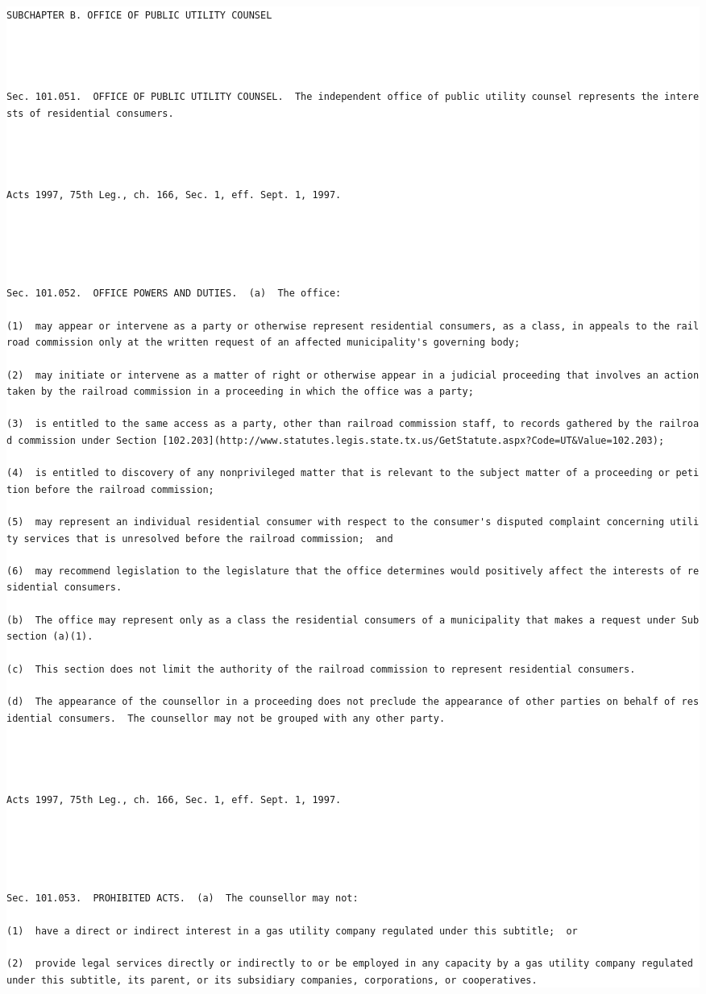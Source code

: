     
    
    
    
    SUBCHAPTER B. OFFICE OF PUBLIC UTILITY COUNSEL
    
      
    
    
    Sec. 101.051.  OFFICE OF PUBLIC UTILITY COUNSEL.  The independent office of public utility counsel represents the interests of residential consumers.
    
    
    
    
    Acts 1997, 75th Leg., ch. 166, Sec. 1, eff. Sept. 1, 1997.
    
    
    
    
    
    Sec. 101.052.  OFFICE POWERS AND DUTIES.  (a)  The office:
    
    (1)  may appear or intervene as a party or otherwise represent residential consumers, as a class, in appeals to the railroad commission only at the written request of an affected municipality's governing body;
    
    (2)  may initiate or intervene as a matter of right or otherwise appear in a judicial proceeding that involves an action taken by the railroad commission in a proceeding in which the office was a party;
    
    (3)  is entitled to the same access as a party, other than railroad commission staff, to records gathered by the railroad commission under Section [102.203](http://www.statutes.legis.state.tx.us/GetStatute.aspx?Code=UT&Value=102.203);
    
    (4)  is entitled to discovery of any nonprivileged matter that is relevant to the subject matter of a proceeding or petition before the railroad commission;
    
    (5)  may represent an individual residential consumer with respect to the consumer's disputed complaint concerning utility services that is unresolved before the railroad commission;  and
    
    (6)  may recommend legislation to the legislature that the office determines would positively affect the interests of residential consumers.
    
    (b)  The office may represent only as a class the residential consumers of a municipality that makes a request under Subsection (a)(1).
    
    (c)  This section does not limit the authority of the railroad commission to represent residential consumers.
    
    (d)  The appearance of the counsellor in a proceeding does not preclude the appearance of other parties on behalf of residential consumers.  The counsellor may not be grouped with any other party.
    
    
    
    
    Acts 1997, 75th Leg., ch. 166, Sec. 1, eff. Sept. 1, 1997.
    
    
    
    
    
    Sec. 101.053.  PROHIBITED ACTS.  (a)  The counsellor may not:
    
    (1)  have a direct or indirect interest in a gas utility company regulated under this subtitle;  or
    
    (2)  provide legal services directly or indirectly to or be employed in any capacity by a gas utility company regulated under this subtitle, its parent, or its subsidiary companies, corporations, or cooperatives.
    
